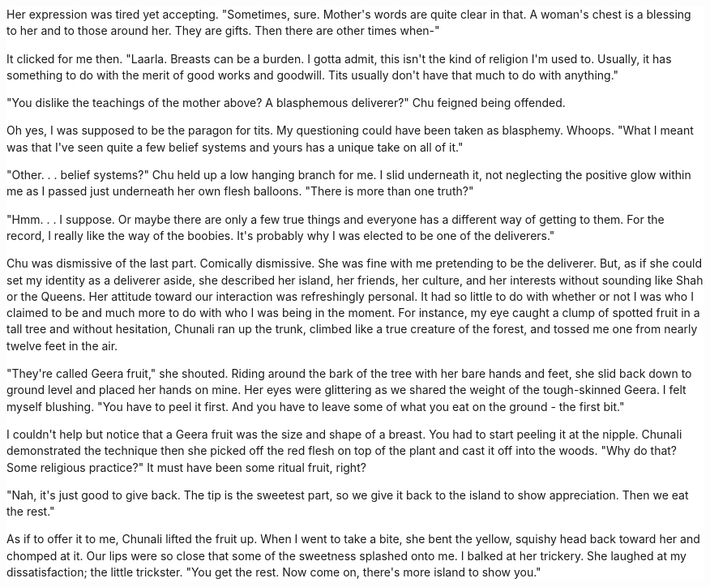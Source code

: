 Her expression was tired yet accepting. \"Sometimes, sure. Mother\'s
words are quite clear in that. A woman\'s chest is a blessing to her and
to those around her. They are gifts. Then there are other times when-\"

It clicked for me then. \"Laarla. Breasts can be a burden. I gotta
admit, this isn\'t the kind of religion I\'m used to. Usually, it has
something to do with the merit of good works and goodwill. Tits usually
don\'t have that much to do with anything.\"

\"You dislike the teachings of the mother above? A blasphemous
deliverer?\" Chu feigned being offended.

Oh yes, I was supposed to be the paragon for tits. My questioning could
have been taken as blasphemy. Whoops. \"What I meant was that I\'ve seen
quite a few belief systems and yours has a unique take on all of it.\"

\"Other. . . belief systems?\" Chu held up a low hanging branch for me.
I slid underneath it, not neglecting the positive glow within me as I
passed just underneath her own flesh balloons. \"There is more than one
truth?\"

\"Hmm. . . I suppose. Or maybe there are only a few true things and
everyone has a different way of getting to them. For the record, I
really like the way of the boobies. It\'s probably why I was elected to
be one of the deliverers.\"

Chu was dismissive of the last part. Comically dismissive. She was fine
with me pretending to be the deliverer. But, as if she could set my
identity as a deliverer aside, she described her island, her friends,
her culture, and her interests without sounding like Shah or the Queens.
Her attitude toward our interaction was refreshingly personal. It had so
little to do with whether or not I was who I claimed to be and much more
to do with who I was being in the moment. For instance, my eye caught a
clump of spotted fruit in a tall tree and without hesitation, Chunali
ran up the trunk, climbed like a true creature of the forest, and tossed
me one from nearly twelve feet in the air.

\"They\'re called Geera fruit,\" she shouted. Riding around the bark of
the tree with her bare hands and feet, she slid back down to ground
level and placed her hands on mine. Her eyes were glittering as we
shared the weight of the tough-skinned Geera. I felt myself blushing.
\"You have to peel it first. And you have to leave some of what you eat
on the ground - the first bit.\"

I couldn\'t help but notice that a Geera fruit was the size and shape of
a breast. You had to start peeling it at the nipple. Chunali
demonstrated the technique then she picked off the red flesh on top of
the plant and cast it off into the woods. \"Why do that? Some religious
practice?\" It must have been some ritual fruit, right?

\"Nah, it\'s just good to give back. The tip is the sweetest part, so we
give it back to the island to show appreciation. Then we eat the rest.\"

As if to offer it to me, Chunali lifted the fruit up. When I went to
take a bite, she bent the yellow, squishy head back toward her and
chomped at it. Our lips were so close that some of the sweetness
splashed onto me. I balked at her trickery. She laughed at my
dissatisfaction; the little trickster. \"You get the rest. Now come on,
there\'s more island to show you.\"
